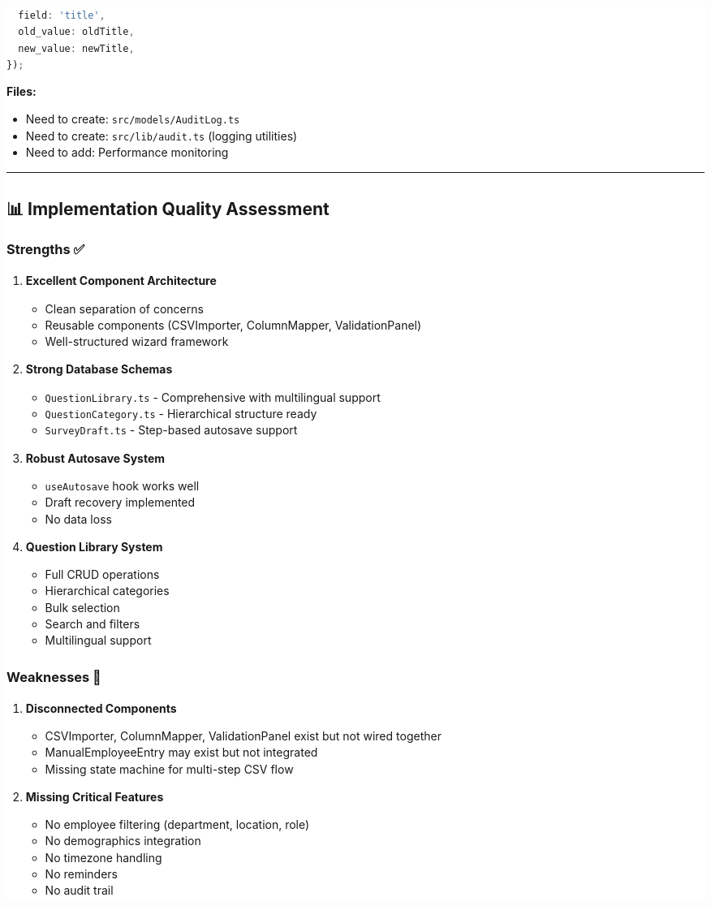 ```typescript
  field: 'title',
  old_value: oldTitle,
  new_value: newTitle,
});
```

**Files:**

- Need to create: `src/models/AuditLog.ts`
- Need to create: `src/lib/audit.ts` (logging utilities)
- Need to add: Performance monitoring

---

## 📊 Implementation Quality Assessment

### Strengths ✅

1. **Excellent Component Architecture**
   - Clean separation of concerns
   - Reusable components (CSVImporter, ColumnMapper, ValidationPanel)
   - Well-structured wizard framework

2. **Strong Database Schemas**
   - `QuestionLibrary.ts` - Comprehensive with multilingual support
   - `QuestionCategory.ts` - Hierarchical structure ready
   - `SurveyDraft.ts` - Step-based autosave support

3. **Robust Autosave System**
   - `useAutosave` hook works well
   - Draft recovery implemented
   - No data loss

4. **Question Library System**
   - Full CRUD operations
   - Hierarchical categories
   - Bulk selection
   - Search and filters
   - Multilingual support

### Weaknesses 🔴

1. **Disconnected Components**
   - CSVImporter, ColumnMapper, ValidationPanel exist but not wired together
   - ManualEmployeeEntry may exist but not integrated
   - Missing state machine for multi-step CSV flow

2. **Missing Critical Features**
   - No employee filtering (department, location, role)
   - No demographics integration
   - No timezone handling
   - No reminders
   - No audit trail
